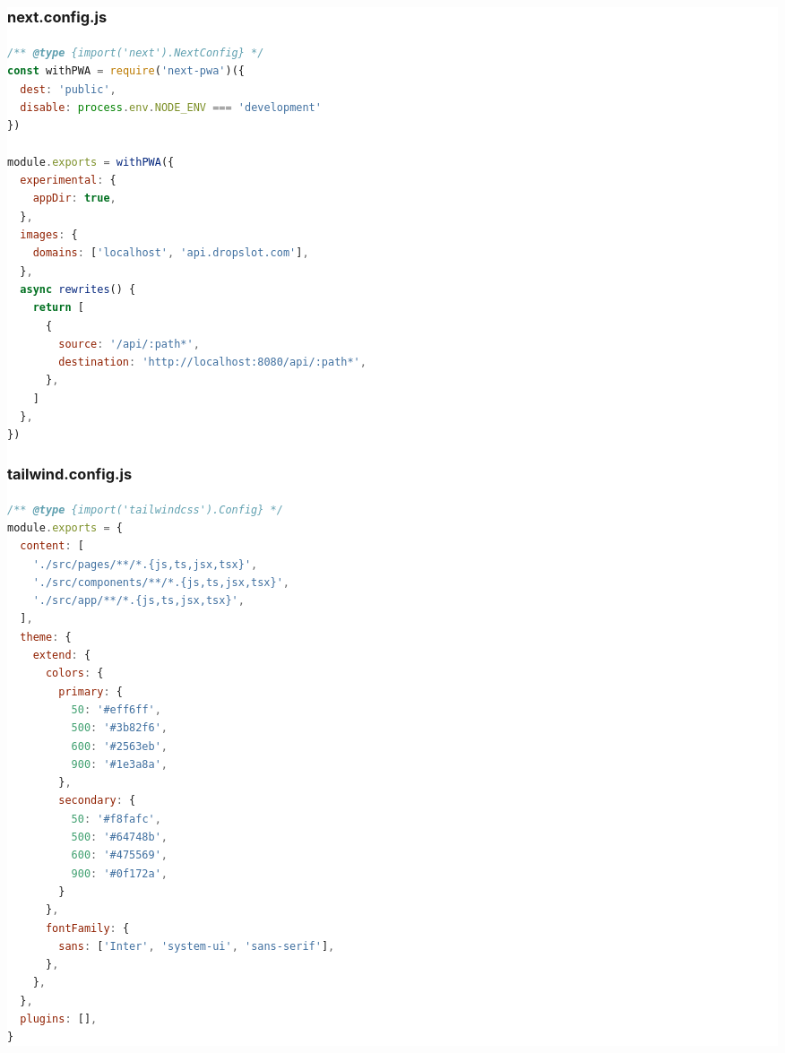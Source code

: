 ### **next.config.js**
```javascript
/** @type {import('next').NextConfig} */
const withPWA = require('next-pwa')({
  dest: 'public',
  disable: process.env.NODE_ENV === 'development'
})

module.exports = withPWA({
  experimental: {
    appDir: true,
  },
  images: {
    domains: ['localhost', 'api.dropslot.com'],
  },
  async rewrites() {
    return [
      {
        source: '/api/:path*',
        destination: 'http://localhost:8080/api/:path*',
      },
    ]
  },
})
```

### **tailwind.config.js**
```javascript
/** @type {import('tailwindcss').Config} */
module.exports = {
  content: [
    './src/pages/**/*.{js,ts,jsx,tsx}',
    './src/components/**/*.{js,ts,jsx,tsx}',
    './src/app/**/*.{js,ts,jsx,tsx}',
  ],
  theme: {
    extend: {
      colors: {
        primary: {
          50: '#eff6ff',
          500: '#3b82f6',
          600: '#2563eb',
          900: '#1e3a8a',
        },
        secondary: {
          50: '#f8fafc',
          500: '#64748b',
          600: '#475569',
          900: '#0f172a',
        }
      },
      fontFamily: {
        sans: ['Inter', 'system-ui', 'sans-serif'],
      },
    },
  },
  plugins: [],
}
```
